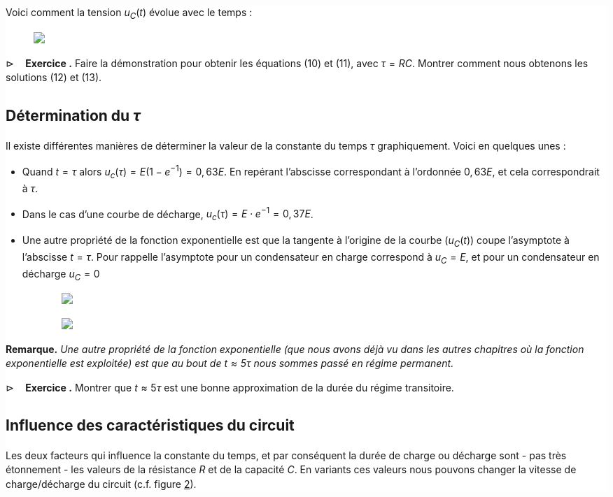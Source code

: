 Voici comment la tension $`u_C(t)`$ évolue avec le temps :

<figure>
<img src="imgs/p7/courbeDecharge.png.jpg" style="width:70.0%" />
</figure>

<div class="shaded">

$`\triangleright \quad`$**Exercice .** Faire la démonstration pour obtenir les équations (10) et (11), avec $`\tau = RC`$. Montrer comment nous obtenons les solutions (12) et (13).

</div>

## Détermination du $`\tau`$

Il existe différentes manières de déterminer la valeur de la constante du temps $`\tau`$ graphiquement. Voici en quelques unes :

- Quand $`t=\tau`$ alors $`u_c(\tau) = E\left(1-e^{-1}\right) = 0,63E`$. En repérant l’abscisse correspondant à l’ordonnée $`0,63E`$, et cela correspondrait à $`\tau`$.

- Dans le cas d’une courbe de décharge, $`u_c(\tau) = E\cdot e^{-1} = 0,37E`$.

- Une autre propriété de la fonction exponentielle est que la tangente à l’origine de la courbe ($`u_C(t)`$) coupe l’asymptote à l’abscisse $`t=\tau`$. Pour rappelle l’asymptote pour un condensateur en charge correspond à $`u_C = E`$, et pour un condensateur en décharge $`u_C = 0`$

<figure>
<figure>
<img src="imgs/p7/courbeRC.jpg" />
</figure>
<figure>
<img src="imgs/p7/courbeDecharge2.jpg" />
</figure>
</figure>

<div class="mdframed">

**Remarque.** *Une autre propriété de la fonction exponentielle (que nous avons déjà vu dans les autres chapitres où la fonction exponentielle est exploitée) est que au bout de $`t\approx5\tau`$ nous sommes passé en régime permanent.*

</div>

<div class="shaded">

$`\triangleright \quad`$**Exercice .** Montrer que $`t\approx5\tau`$ est une bonne approximation de la durée du régime transitoire.

</div>

## Influence des caractéristiques du circuit

Les deux facteurs qui influence la constante du temps, et par conséquent la durée de charge ou décharge sont - pas très étonnement - les valeurs de la résistance $`R`$ et de la capacité $`C`$. En variants ces valeurs nous pouvons changer la vitesse de charge/décharge du circuit (c.f. figure <a href="#fig:tempsresist" data-reference-type="ref" data-reference="fig:tempsresist">2</a>).
